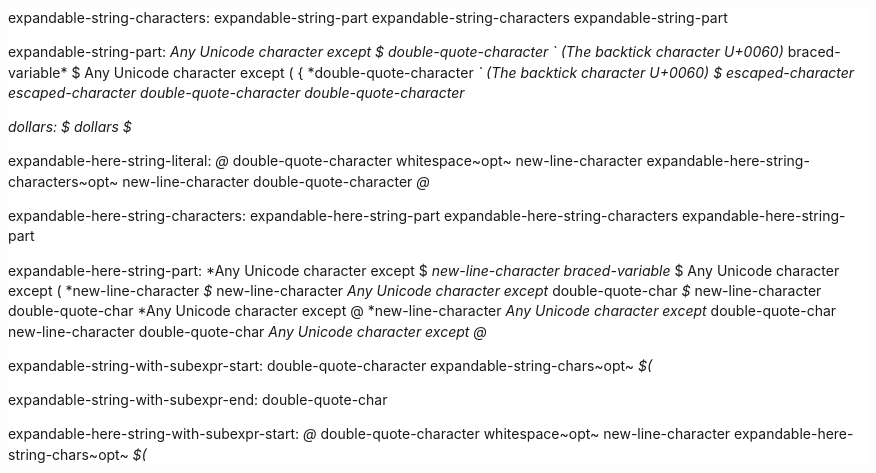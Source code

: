 expandable-string-characters:
expandable-string-part
expandable-string-characters expandable-string-part

expandable-string-part:
*Any Unicode character except
\$
*double-quote-character*
\` (The backtick character U+0060)*
braced-variable*
\$ Any Unicode character except
(
{
*double-quote-character
*\` (The backtick character U+0060)*
*\$ escaped-character
escaped-character
double-quote-character double-quote-character*

*dollars:
\$
dollars \$*

expandable-here-string-literal:
*@* double-quote-character whitespace~opt~ new-line-character
expandable-here-string-characters~opt~ new-line-character
double-quote-character *@*

expandable-here-string-characters:
expandable-here-string-part
expandable-here-string-characters expandable-here-string-part

expandable-here-string-part:
*Any Unicode character except
\$
*new-line-character*
*braced-variable*
\$ Any Unicode character except
(
*new-line-character
*\$* new-line-character *Any Unicode character except*
double-quote-char
*\$* new-line-character double-quote-char *Any Unicode character except
@
*new-line-character *Any Unicode character except* double-quote-char
new-line-character double-quote-char *Any Unicode character except @*

expandable-string-with-subexpr-start:
double-quote-character expandable-string-chars~opt~ *\$(*

expandable-string-with-subexpr-end:
double-quote-char

expandable-here-string-with-subexpr-start:
*@* double-quote-character whitespace~opt~ new-line-character
expandable-here-string-chars~opt~ *\$(*
